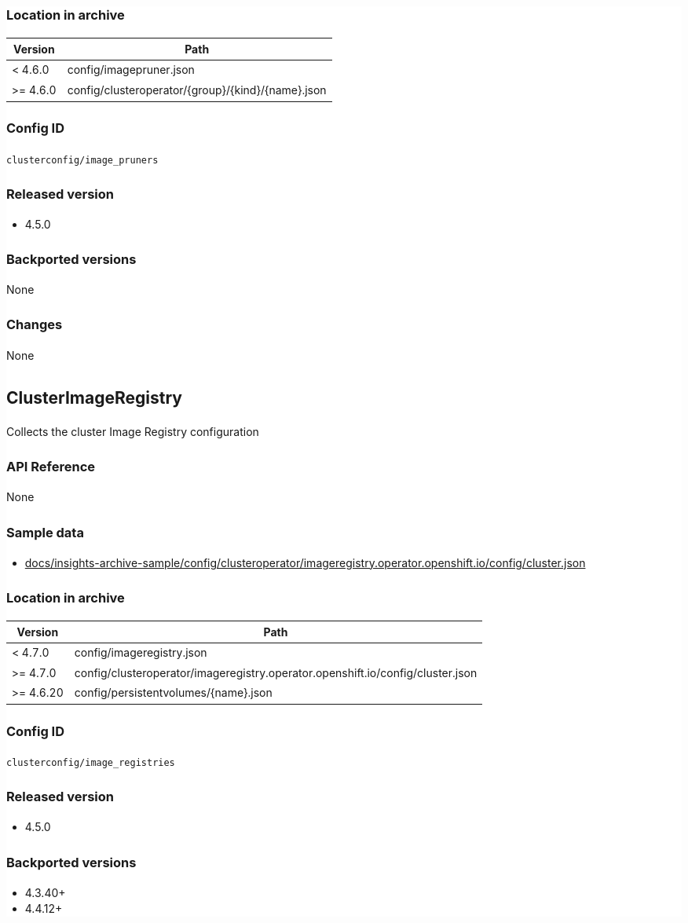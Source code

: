 ### Location in archive
| Version   | Path																			     |
| --------- | ----------------------------------------------------------------------------------- |
| < 4.6.0   | config/imagepruner.json														 	 |
| >= 4.6.0  | config/clusteroperator/{group}/{kind}/{name}.json |

### Config ID
`clusterconfig/image_pruners`

### Released version
- 4.5.0

### Backported versions
None

### Changes
None


## ClusterImageRegistry

Collects the cluster Image Registry configuration

### API Reference
None

### Sample data
- [docs/insights-archive-sample/config/clusteroperator/imageregistry.operator.openshift.io/config/cluster.json](./insights-archive-sample/config/clusteroperator/imageregistry.operator.openshift.io/config/cluster.json)

### Location in archive
| Version   | Path																			|
| --------- | ------------------------------------------------------------------------------ |
| < 4.7.0   | config/imageregistry.json 					                        			|
| >= 4.7.0  | config/clusteroperator/imageregistry.operator.openshift.io/config/cluster.json |
| >= 4.6.20 | config/persistentvolumes/{name}.json 											|

### Config ID
`clusterconfig/image_registries`

### Released version
- 4.5.0

### Backported versions
- 4.3.40+
- 4.4.12+
